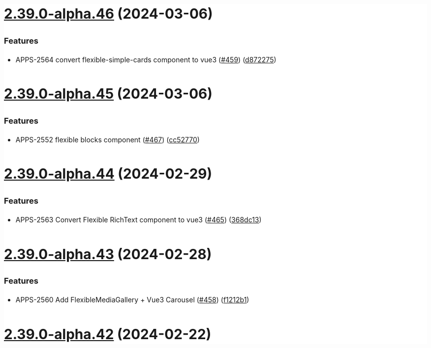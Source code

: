 # [2.39.0-alpha.46](https://github.com/UCLALibrary/ucla-library-website-components/compare/v2.39.0-alpha.45...v2.39.0-alpha.46) (2024-03-06)


### Features

* APPS-2564 convert flexible-simple-cards component to vue3 ([#459](https://github.com/UCLALibrary/ucla-library-website-components/issues/459)) ([d872275](https://github.com/UCLALibrary/ucla-library-website-components/commit/d8722755ba4387a83dc244e9ffb2caedc83ea1cb))

# [2.39.0-alpha.45](https://github.com/UCLALibrary/ucla-library-website-components/compare/v2.39.0-alpha.44...v2.39.0-alpha.45) (2024-03-06)


### Features

* APPS-2552 flexible blocks component ([#467](https://github.com/UCLALibrary/ucla-library-website-components/issues/467)) ([cc52770](https://github.com/UCLALibrary/ucla-library-website-components/commit/cc52770e90de20256ae7bfabe4aeac4d12b4cdce))

# [2.39.0-alpha.44](https://github.com/UCLALibrary/ucla-library-website-components/compare/v2.39.0-alpha.43...v2.39.0-alpha.44) (2024-02-29)


### Features

* APPS-2563 Convert Flexible RichText component to vue3 ([#465](https://github.com/UCLALibrary/ucla-library-website-components/issues/465)) ([368dc13](https://github.com/UCLALibrary/ucla-library-website-components/commit/368dc133f3fbe8ffac191039891d86c9a74ff332))

# [2.39.0-alpha.43](https://github.com/UCLALibrary/ucla-library-website-components/compare/v2.39.0-alpha.42...v2.39.0-alpha.43) (2024-02-28)


### Features

* APPS-2560 Add FlexibleMediaGallery + Vue3 Carousel ([#458](https://github.com/UCLALibrary/ucla-library-website-components/issues/458)) ([f1212b1](https://github.com/UCLALibrary/ucla-library-website-components/commit/f1212b17e06efb3a8aa67d8894ea016ef1ecb5be))

# [2.39.0-alpha.42](https://github.com/UCLALibrary/ucla-library-website-components/compare/v2.39.0-alpha.41...v2.39.0-alpha.42) (2024-02-22)
